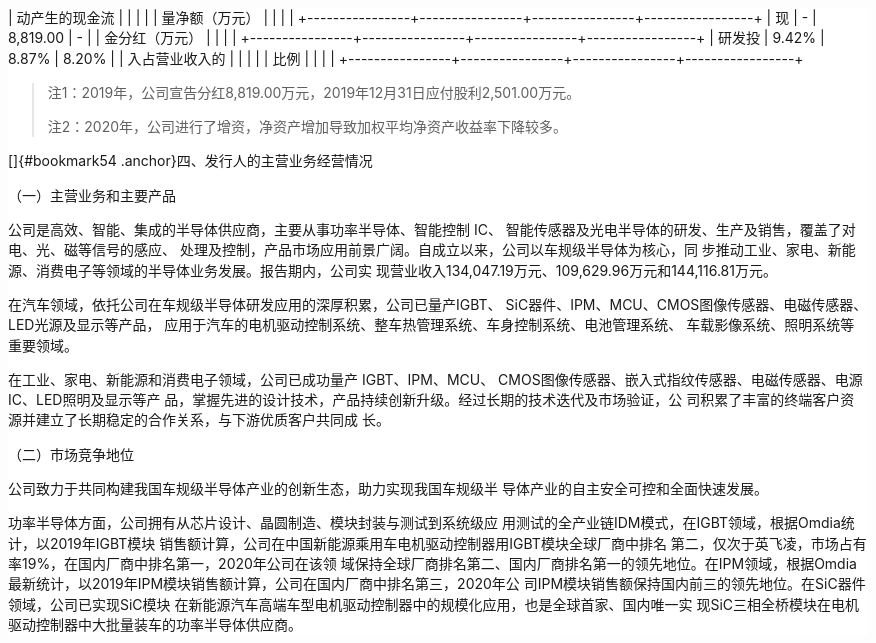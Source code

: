 | 动产生的现金流 |                |                |                 |
| 量净额（万元） |                |                |                 |
+----------------+----------------+----------------+-----------------+
| 现             | \-             | 8,819.00       | \-              |
| 金分红（万元） |                |                |                 |
+----------------+----------------+----------------+-----------------+
| 研发投         | 9.42%          | 8.87%          | 8.20%           |
| 入占营业收入的 |                |                |                 |
| 比例           |                |                |                 |
+----------------+----------------+----------------+-----------------+

> 注1：2019年，公司宣告分红8,819.00万元，2019年12月31日应付股利2,501.00万元。
>
> 注2：2020年，公司进行了增资，净资产增加导致加权平均净资产收益率下降较多。

[]{#bookmark54 .anchor}四、发行人的主营业务经营情况

（一）主营业务和主要产品

公司是高效、智能、集成的半导体供应商，主要从事功率半导体、智能控制 IC、
智能传感器及光电半导体的研发、生产及销售，覆盖了对电、光、磁等信号的感应、
处理及控制，产品市场应用前景广阔。自成立以来，公司以车规级半导体为核心，同
步推动工业、家电、新能源、消费电子等领域的半导体业务发展。报告期内，公司实
现营业收入134,047.19万元、109,629.96万元和144,116.81万元。

在汽车领域，依托公司在车规级半导体研发应用的深厚积累，公司已量产IGBT、
SiC器件、IPM、MCU、CMOS图像传感器、电磁传感器、LED光源及显示等产品，
应用于汽车的电机驱动控制系统、整车热管理系统、车身控制系统、电池管理系统、
车载影像系统、照明系统等重要领域。

在工业、家电、新能源和消费电子领域，公司已成功量产 IGBT、IPM、MCU、
CMOS图像传感器、嵌入式指纹传感器、电磁传感器、电源IC、LED照明及显示等产
品，掌握先进的设计技术，产品持续创新升级。经过长期的技术迭代及市场验证，公
司积累了丰富的终端客户资源并建立了长期稳定的合作关系，与下游优质客户共同成
长。

（二）市场竞争地位

公司致力于共同构建我国车规级半导体产业的创新生态，助力实现我国车规级半
导体产业的自主安全可控和全面快速发展。

功率半导体方面，公司拥有从芯片设计、晶圆制造、模块封装与测试到系统级应
用测试的全产业链IDM模式，在IGBT领域，根据Omdia统计，以2019年IGBT模块
销售额计算，公司在中国新能源乘用车电机驱动控制器用IGBT模块全球厂商中排名
第二，仅次于英飞凌，市场占有率19%，在国内厂商中排名第一，2020年公司在该领
域保持全球厂商排名第二、国内厂商排名第一的领先地位。在IPM领域，根据Omdia
最新统计，以2019年IPM模块销售额计算，公司在国内厂商中排名第三，2020年公
司IPM模块销售额保持国内前三的领先地位。在SiC器件领域，公司已实现SiC模块
在新能源汽车高端车型电机驱动控制器中的规模化应用，也是全球首家、国内唯一实
现SiC三相全桥模块在电机驱动控制器中大批量装车的功率半导体供应商。
